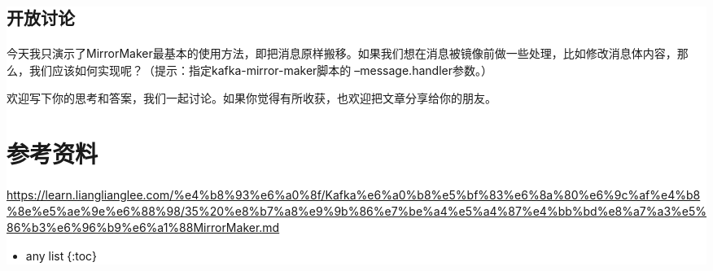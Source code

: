 ## 开放讨论

今天我只演示了MirrorMaker最基本的使用方法，即把消息原样搬移。如果我们想在消息被镜像前做一些处理，比如修改消息体内容，那么，我们应该如何实现呢？（提示：指定kafka-mirror-maker脚本的 –message.handler参数。）

欢迎写下你的思考和答案，我们一起讨论。如果你觉得有所收获，也欢迎把文章分享给你的朋友。




# 参考资料

https://learn.lianglianglee.com/%e4%b8%93%e6%a0%8f/Kafka%e6%a0%b8%e5%bf%83%e6%8a%80%e6%9c%af%e4%b8%8e%e5%ae%9e%e6%88%98/35%20%e8%b7%a8%e9%9b%86%e7%be%a4%e5%a4%87%e4%bb%bd%e8%a7%a3%e5%86%b3%e6%96%b9%e6%a1%88MirrorMaker.md

* any list
{:toc}
